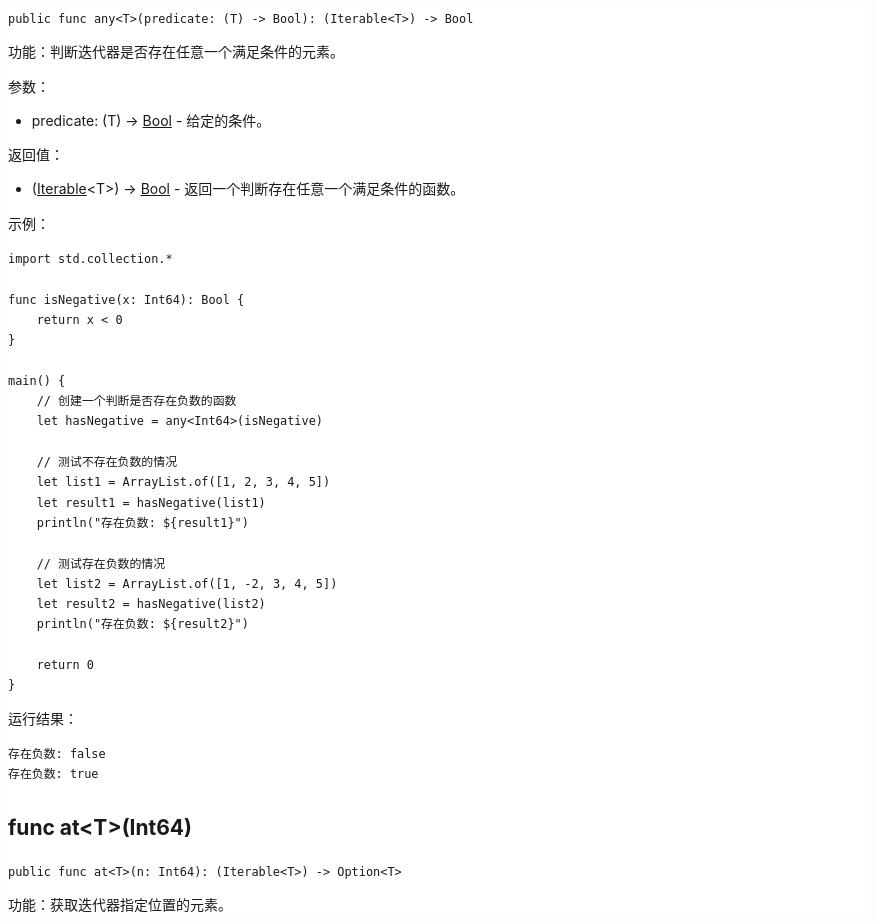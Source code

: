 ```cangjie
public func any<T>(predicate: (T) -> Bool): (Iterable<T>) -> Bool
```

功能：判断迭代器是否存在任意一个满足条件的元素。

参数：

- predicate: (T) -> [Bool](../../core/core_package_api/core_package_intrinsics.md#bool) - 给定的条件。

返回值：

- ([Iterable](../../core/core_package_api/core_package_interfaces.md#interface-iterablee)\<T>) -> [Bool](../../core/core_package_api/core_package_intrinsics.md#bool) - 返回一个判断存在任意一个满足条件的函数。

示例：


```cangjie
import std.collection.*

func isNegative(x: Int64): Bool {
    return x < 0
}

main() {
    // 创建一个判断是否存在负数的函数
    let hasNegative = any<Int64>(isNegative)
    
    // 测试不存在负数的情况
    let list1 = ArrayList.of([1, 2, 3, 4, 5])
    let result1 = hasNegative(list1)
    println("存在负数: ${result1}")
    
    // 测试存在负数的情况
    let list2 = ArrayList.of([1, -2, 3, 4, 5])
    let result2 = hasNegative(list2)
    println("存在负数: ${result2}")
    
    return 0
}
```

运行结果：

```text
存在负数: false
存在负数: true
```

## func at\<T>(Int64)

```cangjie
public func at<T>(n: Int64): (Iterable<T>) -> Option<T>
```

功能：获取迭代器指定位置的元素。
